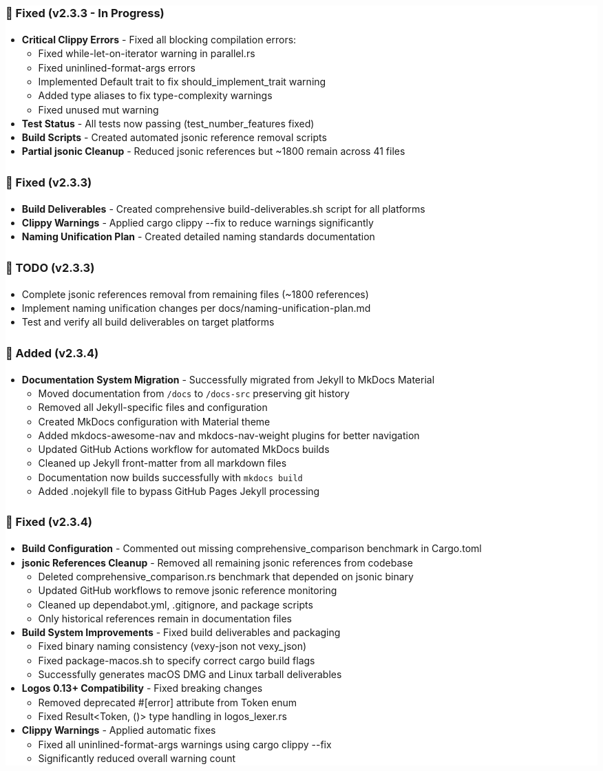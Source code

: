 ### 🔧 Fixed (v2.3.3 - In Progress)
- **Critical Clippy Errors** - Fixed all blocking compilation errors:
  - Fixed while-let-on-iterator warning in parallel.rs
  - Fixed uninlined-format-args errors 
  - Implemented Default trait to fix should_implement_trait warning
  - Added type aliases to fix type-complexity warnings
  - Fixed unused mut warning
- **Test Status** - All tests now passing (test_number_features fixed)
- **Build Scripts** - Created automated jsonic reference removal scripts
- **Partial jsonic Cleanup** - Reduced jsonic references but ~1800 remain across 41 files

### 🔧 Fixed (v2.3.3)
- **Build Deliverables** - Created comprehensive build-deliverables.sh script for all platforms
- **Clippy Warnings** - Applied cargo clippy --fix to reduce warnings significantly
- **Naming Unification Plan** - Created detailed naming standards documentation

### 🔧 TODO (v2.3.3)
- Complete jsonic references removal from remaining files (~1800 references)
- Implement naming unification changes per docs/naming-unification-plan.md
- Test and verify all build deliverables on target platforms

### 🚀 Added (v2.3.4)
- **Documentation System Migration** - Successfully migrated from Jekyll to MkDocs Material
  - Moved documentation from `/docs` to `/docs-src` preserving git history
  - Removed all Jekyll-specific files and configuration
  - Created MkDocs configuration with Material theme
  - Added mkdocs-awesome-nav and mkdocs-nav-weight plugins for better navigation
  - Updated GitHub Actions workflow for automated MkDocs builds
  - Cleaned up Jekyll front-matter from all markdown files
  - Documentation now builds successfully with `mkdocs build`
  - Added .nojekyll file to bypass GitHub Pages Jekyll processing

### 🔧 Fixed (v2.3.4)
- **Build Configuration** - Commented out missing comprehensive_comparison benchmark in Cargo.toml
- **jsonic References Cleanup** - Removed all remaining jsonic references from codebase
  - Deleted comprehensive_comparison.rs benchmark that depended on jsonic binary
  - Updated GitHub workflows to remove jsonic reference monitoring
  - Cleaned up dependabot.yml, .gitignore, and package scripts
  - Only historical references remain in documentation files
- **Build System Improvements** - Fixed build deliverables and packaging
  - Fixed binary naming consistency (vexy-json not vexy_json)
  - Fixed package-macos.sh to specify correct cargo build flags
  - Successfully generates macOS DMG and Linux tarball deliverables
- **Logos 0.13+ Compatibility** - Fixed breaking changes
  - Removed deprecated #[error] attribute from Token enum
  - Fixed Result<Token, ()> type handling in logos_lexer.rs
- **Clippy Warnings** - Applied automatic fixes
  - Fixed all uninlined-format-args warnings using cargo clippy --fix
  - Significantly reduced overall warning count


[2.0.0]: https://github.com/vexyart/vexy-json/compare/v1.5.27...v2.0.0
[1.5.27]: https://github.com/vexyart/vexy-json/compare/v1.5.26...v1.5.27
[1.5.26]: https://github.com/vexyart/vexy-json/compare/v1.5.25...v1.5.26
[1.5.25]: https://github.com/vexyart/vexy-json/compare/v1.5.24...v1.5.25
[1.5.24]: https://github.com/vexyart/vexy-json/compare/v1.5.23...v1.5.24
[1.5.23]: https://github.com/vexyart/vexy-json/releases/tag/v1.5.23
[Unreleased]: https://github.com/vexyart/vexy-json/compare/v2.0.0...HEAD